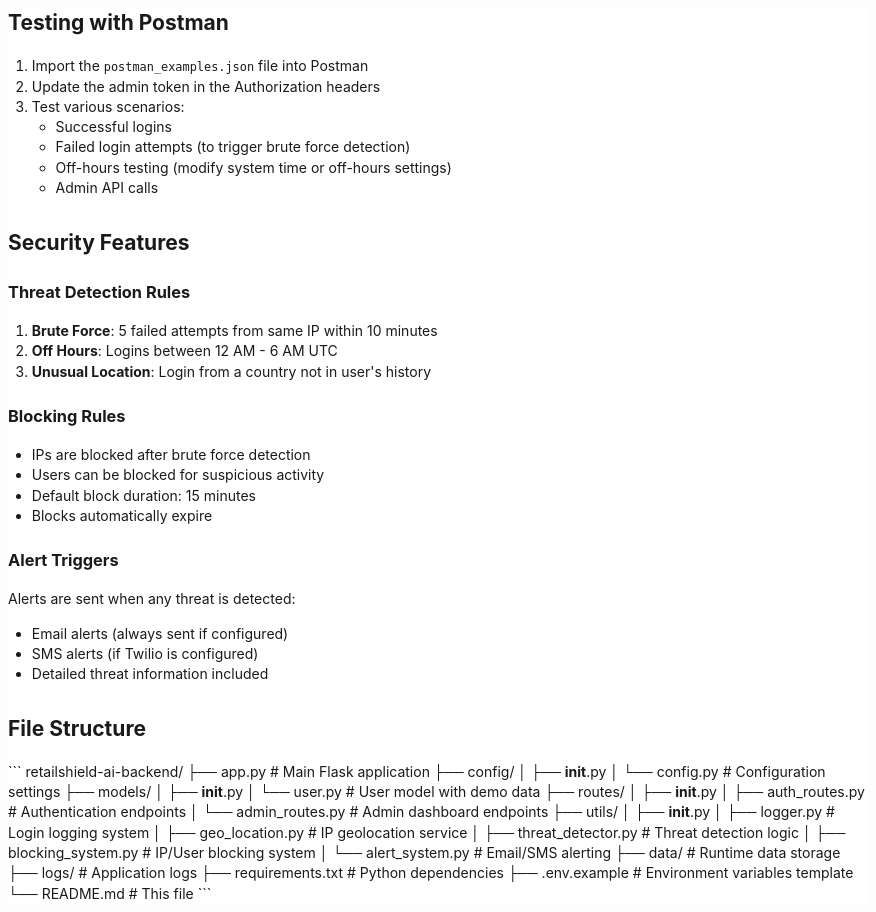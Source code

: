 ## Testing with Postman

1. Import the `postman_examples.json` file into Postman
2. Update the admin token in the Authorization headers
3. Test various scenarios:
   - Successful logins
   - Failed login attempts (to trigger brute force detection)
   - Off-hours testing (modify system time or off-hours settings)
   - Admin API calls

## Security Features

### Threat Detection Rules

1. **Brute Force**: 5 failed attempts from same IP within 10 minutes
2. **Off Hours**: Logins between 12 AM - 6 AM UTC
3. **Unusual Location**: Login from a country not in user's history

### Blocking Rules

- IPs are blocked after brute force detection
- Users can be blocked for suspicious activity
- Default block duration: 15 minutes
- Blocks automatically expire

### Alert Triggers

Alerts are sent when any threat is detected:
- Email alerts (always sent if configured)
- SMS alerts (if Twilio is configured)
- Detailed threat information included

## File Structure

\`\`\`
retailshield-ai-backend/
├── app.py                 # Main Flask application
├── config/
│   ├── __init__.py
│   └── config.py         # Configuration settings
├── models/
│   ├── __init__.py
│   └── user.py           # User model with demo data
├── routes/
│   ├── __init__.py
│   ├── auth_routes.py    # Authentication endpoints
│   └── admin_routes.py   # Admin dashboard endpoints
├── utils/
│   ├── __init__.py
│   ├── logger.py         # Login logging system
│   ├── geo_location.py   # IP geolocation service
│   ├── threat_detector.py # Threat detection logic
│   ├── blocking_system.py # IP/User blocking system
│   └── alert_system.py   # Email/SMS alerting
├── data/                 # Runtime data storage
├── logs/                 # Application logs
├── requirements.txt      # Python dependencies
├── .env.example         # Environment variables template
└── README.md            # This file
\`\`\`
